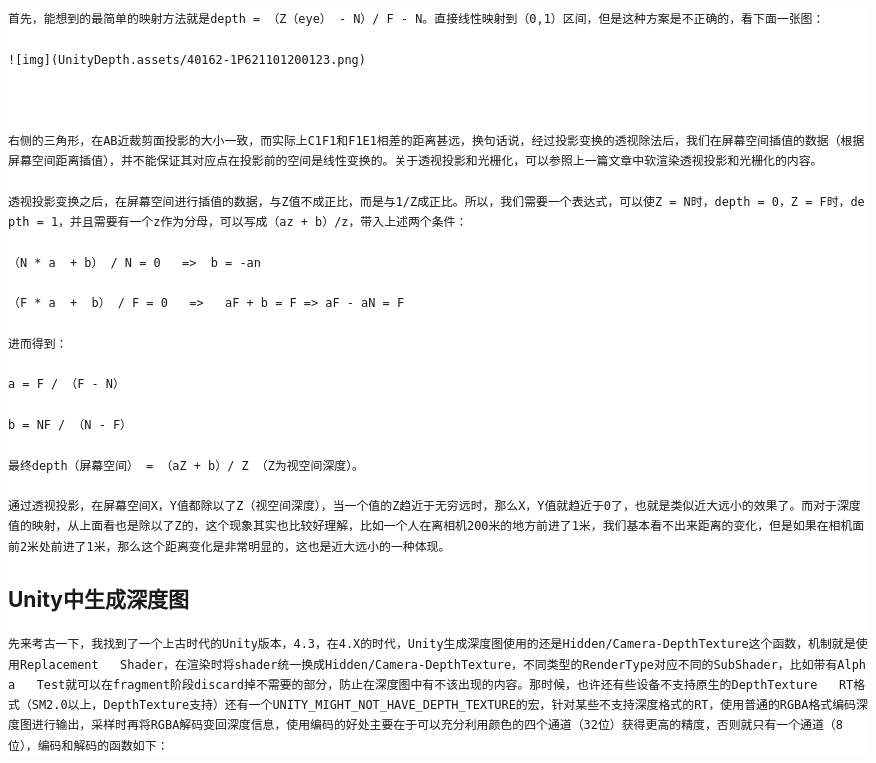  	首先，能想到的最简单的映射方法就是depth = （Z（eye） - N）/ F - N。直接线性映射到（0,1）区间，但是这种方案是不正确的，看下面一张图：

 	![img](UnityDepth.assets/40162-1P621101200123.png)

 	 

 	右侧的三角形，在AB近裁剪面投影的大小一致，而实际上C1F1和F1E1相差的距离甚远，换句话说，经过投影变换的透视除法后，我们在屏幕空间插值的数据（根据屏幕空间距离插值），并不能保证其对应点在投影前的空间是线性变换的。关于透视投影和光栅化，可以参照上一篇文章中软渲染透视投影和光栅化的内容。

 	透视投影变换之后，在屏幕空间进行插值的数据，与Z值不成正比，而是与1/Z成正比。所以，我们需要一个表达式，可以使Z = N时，depth = 0，Z = F时，depth = 1，并且需要有一个z作为分母，可以写成（az + b）/z，带入上述两个条件：

 	（N * a  + b） / N = 0   =>  b = -an

 	（F * a  +  b） / F = 0   =>   aF + b = F => aF - aN = F

 	进而得到： 

 	a = F / （F - N）

 	b = NF / （N - F）

 	最终depth（屏幕空间） = （aZ + b）/ Z （Z为视空间深度）。

 	通过透视投影，在屏幕空间X，Y值都除以了Z（视空间深度），当一个值的Z趋近于无穷远时，那么X，Y值就趋近于0了，也就是类似近大远小的效果了。而对于深度值的映射，从上面看也是除以了Z的，这个现象其实也比较好理解，比如一个人在离相机200米的地方前进了1米，我们基本看不出来距离的变化，但是如果在相机面前2米处前进了1米，那么这个距离变化是非常明显的，这也是近大远小的一种体现。

##  	Unity中生成深度图

 	先来考古一下，我找到了一个上古时代的Unity版本，4.3，在4.X的时代，Unity生成深度图使用的还是Hidden/Camera-DepthTexture这个函数，机制就是使用Replacement   Shader，在渲染时将shader统一换成Hidden/Camera-DepthTexture，不同类型的RenderType对应不同的SubShader，比如带有Alpha   Test就可以在fragment阶段discard掉不需要的部分，防止在深度图中有不该出现的内容。那时候，也许还有些设备不支持原生的DepthTexture   RT格式（SM2.0以上，DepthTexture支持）还有一个UNITY_MIGHT_NOT_HAVE_DEPTH_TEXTURE的宏，针对某些不支持深度格式的RT，使用普通的RGBA格式编码深度图进行输出，采样时再将RGBA解码变回深度信息，使用编码的好处主要在于可以充分利用颜色的四个通道（32位）获得更高的精度，否则就只有一个通道（8位），编码和解码的函数如下：
